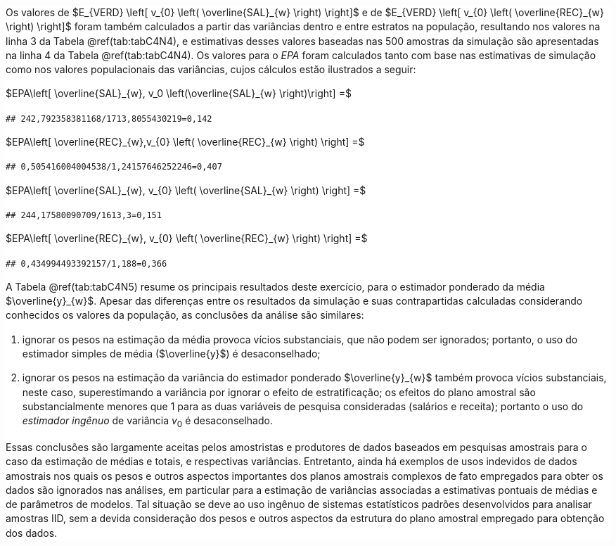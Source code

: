 Os valores de $E_{VERD} \left[ v_{0} \left( \overline{SAL}_{w} \right) \right]$ e de $E_{VERD} \left[ v_{0} \left( \overline{REC}_{w} \right) \right]$ foram também calculados a partir das variâncias dentro e entre estratos na população, resultando nos valores na linha 3 da Tabela \@ref(tab:tabC4N4), e estimativas desses valores baseadas nas $500$ amostras da simulação são apresentadas na linha 4 da Tabela  \@ref(tab:tabC4N4). Os valores para o $EPA$ foram calculados tanto com base nas estimativas de simulação como nos valores populacionais das variâncias, cujos cálculos estão ilustrados a seguir:


$EPA\left[ \overline{SAL}_{w}, v_0 \left(\overline{SAL}_{w} \right)\right] =$


```
## 242,792358381168/1713,8055430219=0,142
```


$EPA\left[ \overline{REC}_{w},v_{0} \left( \overline{REC}_{w} \right) \right] =$



```
## 0,505416004004538/1,24157646252246=0,407
```

$EPA\left[ \overline{SAL}_{w}, v_{0} \left( \overline{SAL}_{w} \right) \right] =$


```
## 244,17580090709/1613,3=0,151
```

$EPA\left[ \overline{REC}_{w}, v_{0} \left( \overline{REC}_{w} \right) \right] =$


```
## 0,434994493392157/1,188=0,366
```


A Tabela \@ref(tab:tabC4N5) resume os principais resultados deste exercício, para o estimador ponderado da média $\overline{y}_{w}$. Apesar das diferenças entre os resultados da simulação e suas contrapartidas calculadas considerando conhecidos os valores da população, as conclusões da análise são similares:


1.  ignorar os pesos na estimação da média provoca vícios substanciais, que não podem ser ignorados; portanto, o uso do estimador simples de média ($\overline{y}$) é desaconselhado;

2.  ignorar os pesos na estimação da variância do estimador ponderado $\overline{y}_{w}$ também provoca vícios substanciais, neste caso, superestimando a variância por ignorar o efeito de estratificação; os efeitos do plano amostral são substancialmente menores que $1$ para as duas variáveis de pesquisa consideradas (salários e receita); portanto o uso do *estimador ingênuo* de variância $v_{0}$ é desaconselhado.


Essas conclusões são largamente aceitas pelos amostristas e produtores de dados baseados em pesquisas amostrais para o caso da estimação de médias e totais, e respectivas variâncias. Entretanto, ainda há exemplos de usos indevidos de dados amostrais nos quais os pesos e outros aspectos importantes dos planos amostrais complexos de fato empregados para obter os dados são ignorados nas análises, em particular para a estimação de variâncias associadas a estimativas pontuais de médias e de parâmetros de modelos. Tal situação se deve ao uso ingênuo de sistemas estatísticos padrões desenvolvidos para analisar amostras IID, sem a devida consideração dos pesos e outros aspectos da estrutura do plano amostral empregado para obtenção dos dados.
